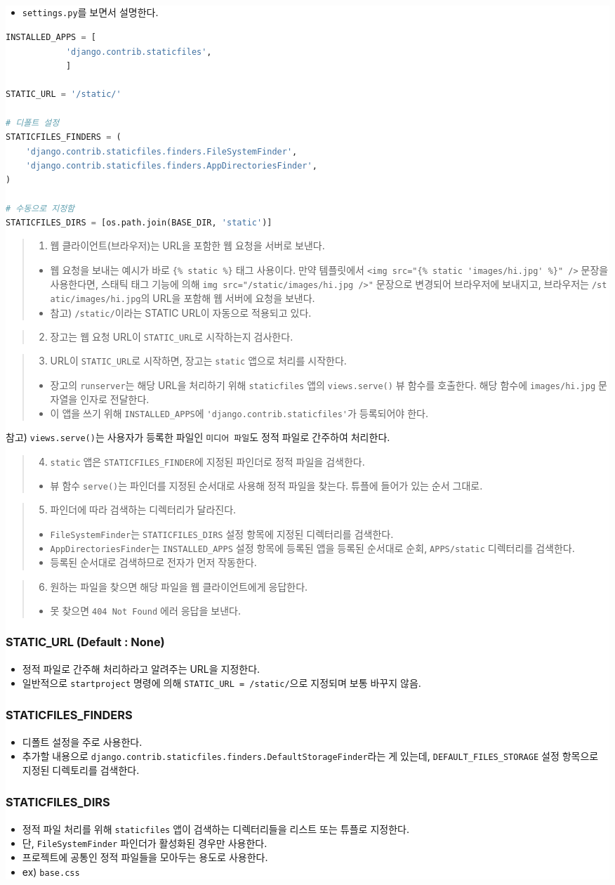 - `settings.py`를 보면서 설명한다.
```python
INSTALLED_APPS = [
			'django.contrib.staticfiles',
			]

STATIC_URL = '/static/'

# 디폴트 설정
STATICFILES_FINDERS = (
    'django.contrib.staticfiles.finders.FileSystemFinder',
    'django.contrib.staticfiles.finders.AppDirectoriesFinder',
)

# 수동으로 지정함
STATICFILES_DIRS = [os.path.join(BASE_DIR, 'static')]
```

> 1. 웹 클라이언트(브라우저)는 URL을 포함한 웹 요청을 서버로 보낸다.
> - 웹 요청을 보내는 예시가 바로 `{% static %}` 태그 사용이다. 만약 템플릿에서 `<img src="{% static 'images/hi.jpg' %}" />` 문장을 사용한다면, 스태틱 태그 기능에 의해 `img src="/static/images/hi.jpg />"` 문장으로 변경되어 브라우저에 보내지고, 브라우저는 `/static/images/hi.jpg`의 URL을 포함해 웹 서버에 요청을 보낸다.
> - 참고) `/static/`이라는 STATIC URL이 자동으로 적용되고 있다.

> 2. 장고는 웹 요청 URL이 `STATIC_URL`로 시작하는지 검사한다.

> 3. URL이 `STATIC_URL`로 시작하면, 장고는 `static` 앱으로 처리를 시작한다.
> - 장고의 `runserver`는 해당 URL을 처리하기 위해 `staticfiles` 앱의 `views.serve()` 뷰 함수를 호출한다. 해당 함수에 `images/hi.jpg` 문자열을 인자로 전달한다.
> - 이 앱을 쓰기 위해 `INSTALLED_APPS`에 `'django.contrib.staticfiles'`가 등록되어야 한다.

참고) `views.serve()`는 사용자가 등록한 파일인 `미디어 파일`도 정적 파일로 간주하여 처리한다.

> 4. `static` 앱은 `STATICFILES_FINDER`에  지정된 파인더로 정적 파일을 검색한다.
> - 뷰 함수 `serve()`는 파인더를 지정된 순서대로 사용해 정적 파일을 찾는다. 튜플에 들어가 있는 순서 그대로.

> 5. 파인더에 따라 검색하는 디렉터리가 달라진다.
> - `FileSystemFinder`는 `STATICFILES_DIRS` 설정 항목에 지정된 디렉터리를 검색한다.
> - `AppDirectoriesFinder`는 `INSTALLED_APPS` 설정 항목에 등록된 앱을 등록된 순서대로 순회,  `APPS/static` 디렉터리를 검색한다.
> - 등록된 순서대로 검색하므로 전자가 먼저 작동한다.

> 6. 원하는 파일을 찾으면 해당 파일을 웹 클라이언트에게 응답한다.
> - 못 찾으면 `404 Not Found` 에러 응답을 보낸다.

### STATIC_URL (Default : None)
- 정적 파일로 간주해 처리하라고 알려주는 URL을 지정한다.
- 일반적으로 `startproject` 명령에 의해 `STATIC_URL = /static/`으로 지정되며 보통 바꾸지 않음.

### STATICFILES_FINDERS
- 디폴트 설정을 주로 사용한다. 
- 추가할 내용으로 `django.contrib.staticfiles.finders.DefaultStorageFinder`라는 게 있는데, `DEFAULT_FILES_STORAGE` 설정 항목으로 지정된 디렉토리를 검색한다.

### STATICFILES_DIRS
- 정적 파일 처리를 위해 `staticfiles` 앱이 검색하는 디렉터리들을 리스트 또는 튜플로 지정한다.
- 단, `FileSystemFinder` 파인더가 활성화된 경우만 사용한다.
- 프로젝트에 공통인 정적 파일들을 모아두는 용도로 사용한다.
- ex) `base.css`
